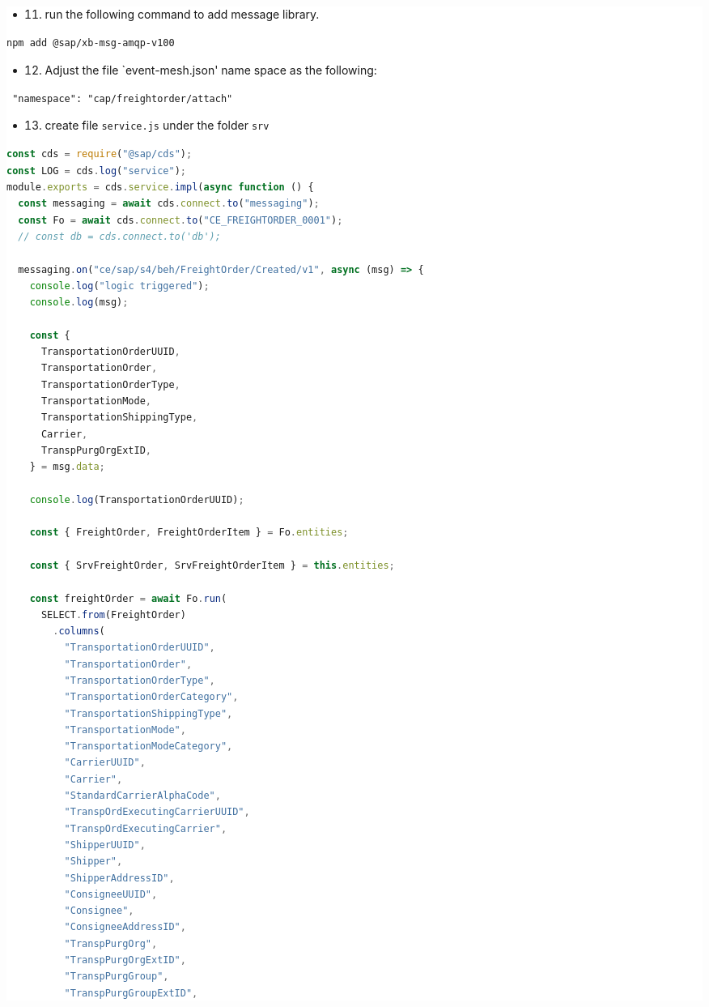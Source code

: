 - 11. run the following command to add message library.

```
npm add @sap/xb-msg-amqp-v100
```

- 12. Adjust the file `event-mesh.json' name space as the following:

```
 "namespace": "cap/freightorder/attach"
```

- 13. create file `service.js` under the folder `srv`

```js
const cds = require("@sap/cds");
const LOG = cds.log("service");
module.exports = cds.service.impl(async function () {
  const messaging = await cds.connect.to("messaging");
  const Fo = await cds.connect.to("CE_FREIGHTORDER_0001");
  // const db = cds.connect.to('db');

  messaging.on("ce/sap/s4/beh/FreightOrder/Created/v1", async (msg) => {
    console.log("logic triggered");
    console.log(msg);

    const {
      TransportationOrderUUID,
      TransportationOrder,
      TransportationOrderType,
      TransportationMode,
      TransportationShippingType,
      Carrier,
      TranspPurgOrgExtID,
    } = msg.data;

    console.log(TransportationOrderUUID);

    const { FreightOrder, FreightOrderItem } = Fo.entities;

    const { SrvFreightOrder, SrvFreightOrderItem } = this.entities;

    const freightOrder = await Fo.run(
      SELECT.from(FreightOrder)
        .columns(
          "TransportationOrderUUID",
          "TransportationOrder",
          "TransportationOrderType",
          "TransportationOrderCategory",
          "TransportationShippingType",
          "TransportationMode",
          "TransportationModeCategory",
          "CarrierUUID",
          "Carrier",
          "StandardCarrierAlphaCode",
          "TranspOrdExecutingCarrierUUID",
          "TranspOrdExecutingCarrier",
          "ShipperUUID",
          "Shipper",
          "ShipperAddressID",
          "ConsigneeUUID",
          "Consignee",
          "ConsigneeAddressID",
          "TranspPurgOrg",
          "TranspPurgOrgExtID",
          "TranspPurgGroup",
          "TranspPurgGroupExtID",
```